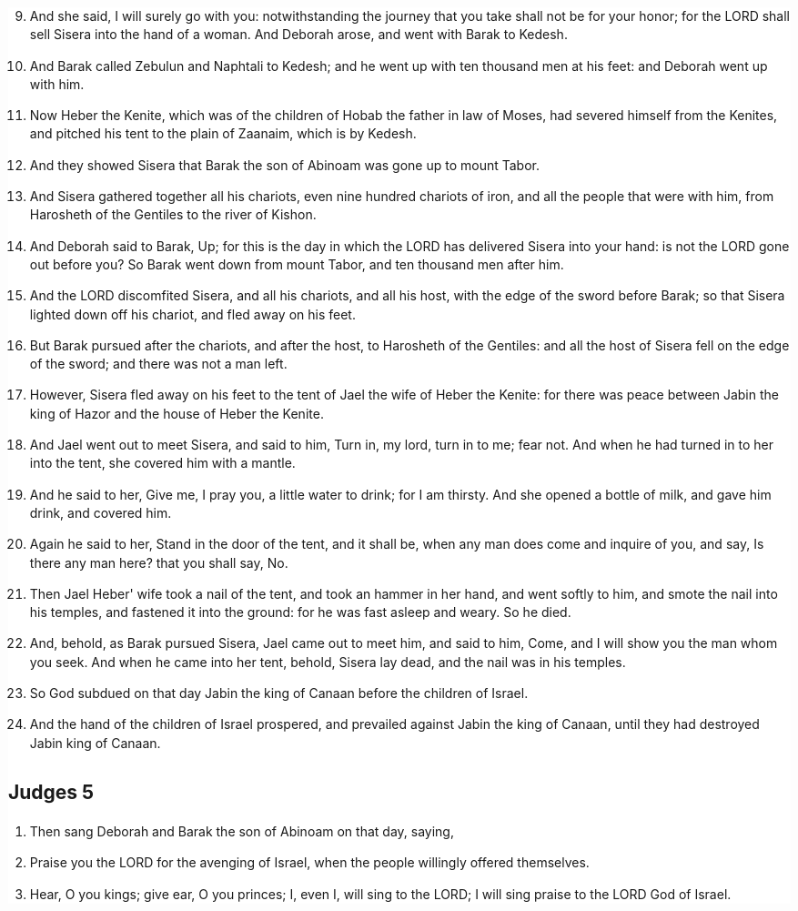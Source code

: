 9. And she said, I will surely go with you: notwithstanding the journey that you take shall not be for your honor; for the LORD shall sell Sisera into the hand of a woman. And Deborah arose, and went with Barak to Kedesh.

10. And Barak called Zebulun and Naphtali to Kedesh; and he went up with ten thousand men at his feet: and Deborah went up with him.

11. Now Heber the Kenite, which was of the children of Hobab the father in law of Moses, had severed himself from the Kenites, and pitched his tent to the plain of Zaanaim, which is by Kedesh.

12. And they showed Sisera that Barak the son of Abinoam was gone up to mount Tabor.

13. And Sisera gathered together all his chariots, even nine hundred chariots of iron, and all the people that were with him, from Harosheth of the Gentiles to the river of Kishon.

14. And Deborah said to Barak, Up; for this is the day in which the LORD has delivered Sisera into your hand: is not the LORD gone out before you? So Barak went down from mount Tabor, and ten thousand men after him.

15. And the LORD discomfited Sisera, and all his chariots, and all his host, with the edge of the sword before Barak; so that Sisera lighted down off his chariot, and fled away on his feet.

16. But Barak pursued after the chariots, and after the host, to Harosheth of the Gentiles: and all the host of Sisera fell on the edge of the sword; and there was not a man left.

17. However, Sisera fled away on his feet to the tent of Jael the wife of Heber the Kenite: for there was peace between Jabin the king of Hazor and the house of Heber the Kenite.

18. And Jael went out to meet Sisera, and said to him, Turn in, my lord, turn in to me; fear not. And when he had turned in to her into the tent, she covered him with a mantle.

19. And he said to her, Give me, I pray you, a little water to drink; for I am thirsty. And she opened a bottle of milk, and gave him drink, and covered him.

20. Again he said to her, Stand in the door of the tent, and it shall be, when any man does come and inquire of you, and say, Is there any man here? that you shall say, No.

21. Then Jael Heber' wife took a nail of the tent, and took an hammer in her hand, and went softly to him, and smote the nail into his temples, and fastened it into the ground: for he was fast asleep and weary. So he died.

22. And, behold, as Barak pursued Sisera, Jael came out to meet him, and said to him, Come, and I will show you the man whom you seek. And when he came into her tent, behold, Sisera lay dead, and the nail was in his temples.

23. So God subdued on that day Jabin the king of Canaan before the children of Israel.

24. And the hand of the children of Israel prospered, and prevailed against Jabin the king of Canaan, until they had destroyed Jabin king of Canaan.

## Judges 5

1. Then sang Deborah and Barak the son of Abinoam on that day, saying,

2. Praise you the LORD for the avenging of Israel, when the people willingly offered themselves.

3. Hear, O you kings; give ear, O you princes; I, even I, will sing to the LORD; I will sing praise to the LORD God of Israel.
